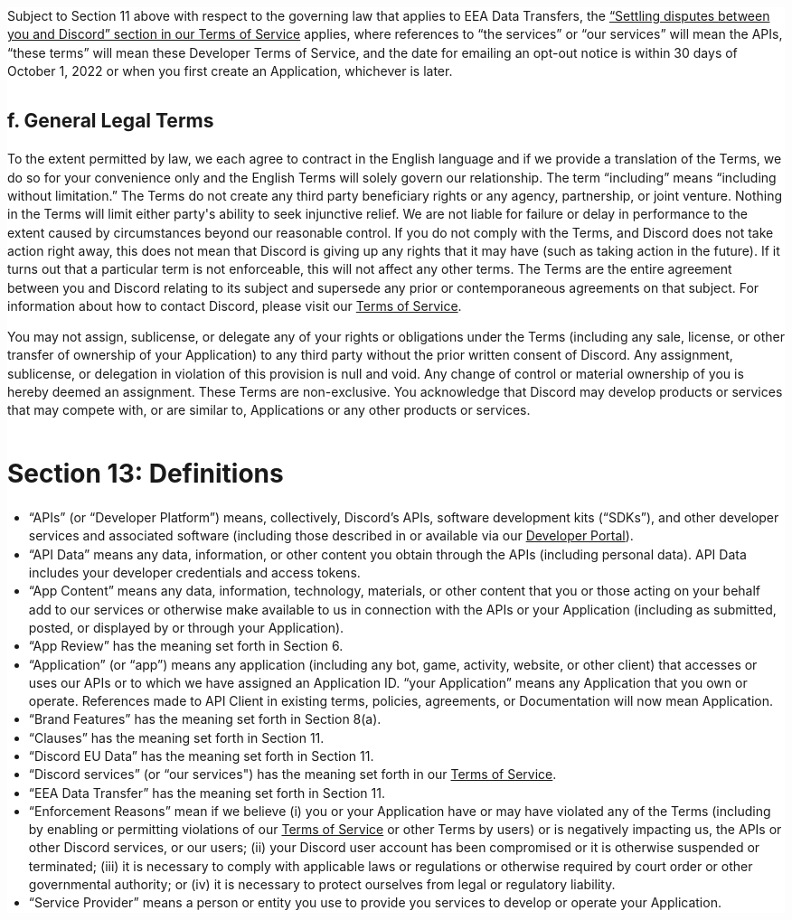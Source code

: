 Subject to Section 11 above with respect to the governing law that applies to EEA Data Transfers, the [“Settling disputes between you and Discord” section in our Terms of Service](https://discord.com/terms#settling-disputes-between-you-and-discord) applies, where references to “the services” or “our services” will mean the APIs, “these terms” will mean these Developer Terms of Service, and the date for emailing an opt-out notice is within 30 days of October 1, 2022 or when you first create an Application, whichever is later.

## f. General Legal Terms

To the extent permitted by law, we each agree to contract in the English language and if we provide a translation of the Terms, we do so for your convenience only and the English Terms will solely govern our relationship. The term “including” means “including without limitation.” The Terms do not create any third party beneficiary rights or any agency, partnership, or joint venture. Nothing in the Terms will limit either party's ability to seek injunctive relief. We are not liable for failure or delay in performance to the extent caused by circumstances beyond our reasonable control. If you do not comply with the Terms, and Discord does not take action right away, this does not mean that Discord is giving up any rights that it may have (such as taking action in the future). If it turns out that a particular term is not enforceable, this will not affect any other terms. The Terms are the entire agreement between you and Discord relating to its subject and supersede any prior or contemporaneous agreements on that subject. For information about how to contact Discord, please visit our [Terms of Service](https://discord.com/terms).

You may not assign, sublicense, or delegate any of your rights or obligations under the Terms (including any sale, license, or other transfer of ownership of your Application) to any third party without the prior written consent of Discord. Any assignment, sublicense, or delegation in violation of this provision is null and void. Any change of control or material ownership of you is hereby deemed an assignment. These Terms are non-exclusive. You acknowledge that Discord may develop products or services that may compete with, or are similar to, Applications or any other products or services.

# Section 13: Definitions

- “APIs” (or “Developer Platform”) means, collectively, Discord’s APIs, software development kits (“SDKs”), and other developer services and associated software (including those described in or available via our [Developer Portal](//)).
- “API Data” means any data, information, or other content you obtain through the APIs (including personal data). API Data includes your developer credentials and access tokens.
- “App Content” means any data, information, technology, materials, or other content that you or those acting on your behalf add to our services or otherwise make available to us in connection with the APIs or your Application (including as submitted, posted, or displayed by or through your Application).
- “App Review” has the meaning set forth in Section 6.
- “Application” (or “app”) means any application (including any bot, game, activity, website, or other client) that accesses or uses our APIs or to which we have assigned an Application ID. “your Application” means any Application that you own or operate. References made to API Client in existing terms, policies, agreements, or Documentation will now mean Application.
- “Brand Features” has the meaning set forth in Section 8(a).
- “Clauses” has the meaning set forth in Section 11.
- “Discord EU Data” has the meaning set forth in Section 11.
- “Discord services” (or “our services") has the meaning set forth in our [Terms of Service](https://discord.com/terms).
- “EEA Data Transfer” has the meaning set forth in Section 11.
- “Enforcement Reasons” mean if we believe (i) you or your Application have or may have violated any of the Terms (including by enabling or permitting violations of our [Terms of Service](https://discord.com/terms) or other Terms by users) or is negatively impacting us, the APIs or other Discord services, or our users; (ii) your Discord user account has been compromised or it is otherwise suspended or terminated; (iii) it is necessary to comply with applicable laws or regulations or otherwise required by court order or other governmental authority; or (iv) it is necessary to protect ourselves from legal or regulatory liability.
- “Service Provider” means a person or entity you use to provide you services to develop or operate your Application.
